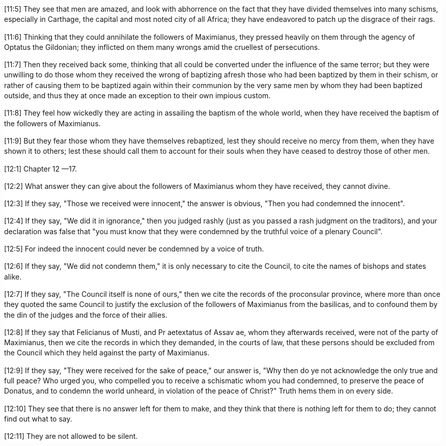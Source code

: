 [11:5] They see that men are amazed, and look with abhorrence on the fact that they have divided themselves into many schisms, especially in Carthage,  the capital and most noted city of all Africa; they have endeavored to patch up the disgrace of their rags.

[11:6] Thinking that they could annihilate the followers of Maximianus, they pressed heavily on them through the agency of Optatus the Gildonian;  they inflicted on them many wrongs amid the cruellest of persecutions.

[11:7] Then they received back some, thinking that all could be converted under the influence of the same terror; but they were unwilling to do those whom they received the wrong of baptizing afresh those who had been baptized by them in their schism, or rather of causing them to be baptized again within their communion by the very same men by whom they had been baptized outside, and thus they at once made an exception to their own impious custom.

[11:8] They feel how wickedly they are acting in assailing the baptism of the whole world, when they have received the baptism of the followers of Maximianus.

[11:9] But they fear those whom they have themselves rebaptized, lest they should receive no mercy from them, when they have shown it to others; lest these should call them to account for their souls when they have ceased to destroy those of other men.

[12:1] Chapter 12 —17.

[12:2] What answer they can give about the followers of Maximianus whom they have received, they cannot divine.

[12:3] If they say, "Those we received were innocent," the answer is obvious, "Then you had condemned the innocent".

[12:4] If they say, "We did it in ignorance," then you judged rashly (just as you passed a rash judgment on the traditors), and your declaration was false that "you must know that they were condemned by the truthful voice of a plenary Council".

[12:5] For indeed the innocent could never be condemned by a voice of truth.

[12:6] If they say, "We did not condemn them," it is only necessary to cite the Council, to cite the names of bishops and states alike.

[12:7] If they say, "The Council itself is none of ours," then we cite the records of the proconsular province, where more than once they quoted the same Council to justify the exclusion of the followers of Maximianus from the basilicas, and to confound them by the din of the judges and the force of their allies.

[12:8] If they say that Felicianus of Musti, and Pr aetextatus of Assav ae, whom they afterwards received, were not of the party of Maximianus, then we cite the records in which they demanded, in the courts of law, that these persons should be excluded from the Council which they held against the party of Maximianus.

[12:9] If they say, "They were received for the sake of peace," our answer is, "Why then do ye not acknowledge the only true and full peace? Who urged you, who compelled you to receive a schismatic whom you had condemned, to preserve the peace of Donatus, and to condemn the world unheard, in violation of the peace of Christ?" Truth hems them in on every side.

[12:10] They see that there is no answer left for them to make, and they think that there is nothing left for them to do; they cannot find out what to say.

[12:11] They are not allowed to be silent.
